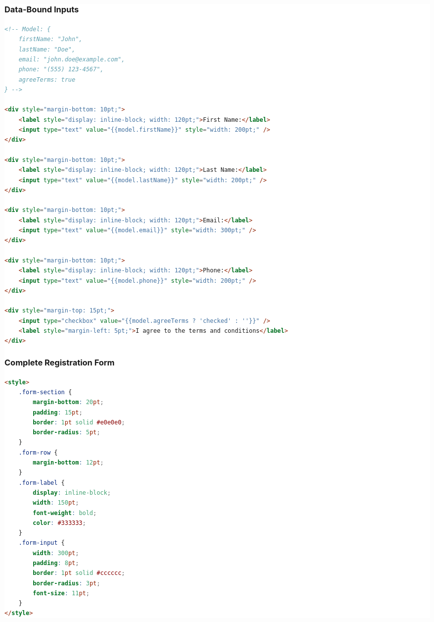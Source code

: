 ### Data-Bound Inputs

```html
<!-- Model: {
    firstName: "John",
    lastName: "Doe",
    email: "john.doe@example.com",
    phone: "(555) 123-4567",
    agreeTerms: true
} -->

<div style="margin-bottom: 10pt;">
    <label style="display: inline-block; width: 120pt;">First Name:</label>
    <input type="text" value="{{model.firstName}}" style="width: 200pt;" />
</div>

<div style="margin-bottom: 10pt;">
    <label style="display: inline-block; width: 120pt;">Last Name:</label>
    <input type="text" value="{{model.lastName}}" style="width: 200pt;" />
</div>

<div style="margin-bottom: 10pt;">
    <label style="display: inline-block; width: 120pt;">Email:</label>
    <input type="text" value="{{model.email}}" style="width: 300pt;" />
</div>

<div style="margin-bottom: 10pt;">
    <label style="display: inline-block; width: 120pt;">Phone:</label>
    <input type="text" value="{{model.phone}}" style="width: 200pt;" />
</div>

<div style="margin-top: 15pt;">
    <input type="checkbox" value="{{model.agreeTerms ? 'checked' : ''}}" />
    <label style="margin-left: 5pt;">I agree to the terms and conditions</label>
</div>
```

### Complete Registration Form

```html
<style>
    .form-section {
        margin-bottom: 20pt;
        padding: 15pt;
        border: 1pt solid #e0e0e0;
        border-radius: 5pt;
    }
    .form-row {
        margin-bottom: 12pt;
    }
    .form-label {
        display: inline-block;
        width: 150pt;
        font-weight: bold;
        color: #333333;
    }
    .form-input {
        width: 300pt;
        padding: 8pt;
        border: 1pt solid #cccccc;
        border-radius: 3pt;
        font-size: 11pt;
    }
</style>
```